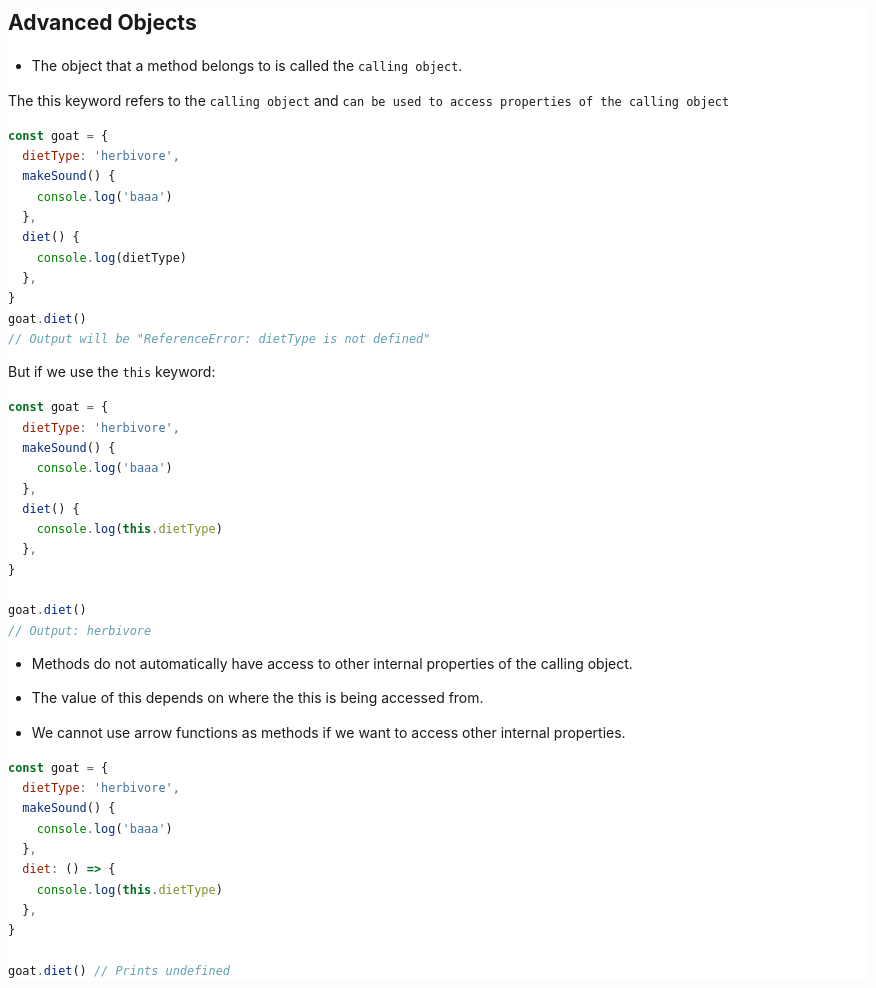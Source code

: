 ## Advanced Objects

- The object that a method belongs to is called the `calling object`.

The this keyword refers to the `calling object` and `can be used to access properties of the calling object`

```js
const goat = {
  dietType: 'herbivore',
  makeSound() {
    console.log('baaa')
  },
  diet() {
    console.log(dietType)
  },
}
goat.diet()
// Output will be "ReferenceError: dietType is not defined"
```

But if we use the `this` keyword:

```js
const goat = {
  dietType: 'herbivore',
  makeSound() {
    console.log('baaa')
  },
  diet() {
    console.log(this.dietType)
  },
}

goat.diet()
// Output: herbivore
```

- Methods do not automatically have access to other internal properties of the calling object.

- The value of this depends on where the this is being accessed from.

- We cannot use arrow functions as methods if we want to access other internal properties.

```js
const goat = {
  dietType: 'herbivore',
  makeSound() {
    console.log('baaa')
  },
  diet: () => {
    console.log(this.dietType)
  },
}

goat.diet() // Prints undefined
```
